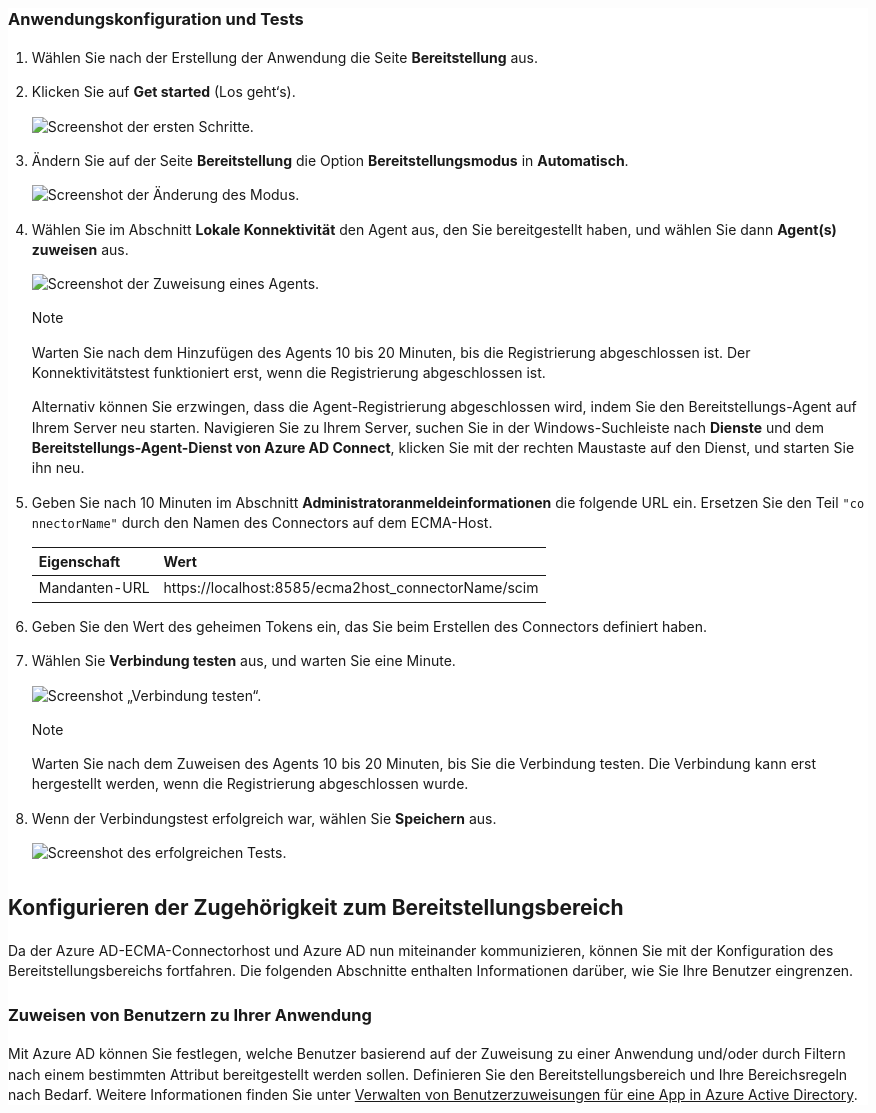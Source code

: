 ### <a name="configure-the-application-and-test"></a>Anwendungskonfiguration und Tests
  1. Wählen Sie nach der Erstellung der Anwendung die Seite **Bereitstellung** aus.
  1. Klicken Sie auf **Get started** (Los geht‘s).
  
     ![Screenshot der ersten Schritte.](.\media\on-premises-ecma-configure\configure-6.png)
  1. Ändern Sie auf der Seite **Bereitstellung** die Option **Bereitstellungsmodus** in **Automatisch**.

      ![Screenshot der Änderung des Modus.](.\media\on-premises-ecma-configure\configure-7.png)
  1. Wählen Sie im Abschnitt **Lokale Konnektivität** den Agent aus, den Sie bereitgestellt haben, und wählen Sie dann **Agent(s) zuweisen** aus.
  
      ![Screenshot der Zuweisung eines Agents.](.\media\on-premises-ecma-configure\configure-8.png)</br>

      >[!NOTE]
      >Warten Sie nach dem Hinzufügen des Agents 10 bis 20 Minuten, bis die Registrierung abgeschlossen ist. Der Konnektivitätstest funktioniert erst, wenn die Registrierung abgeschlossen ist.
      >
      >Alternativ können Sie erzwingen, dass die Agent-Registrierung abgeschlossen wird, indem Sie den Bereitstellungs-Agent auf Ihrem Server neu starten. Navigieren Sie zu Ihrem Server, suchen Sie in der Windows-Suchleiste nach **Dienste** und dem **Bereitstellungs-Agent-Dienst von Azure AD Connect**, klicken Sie mit der rechten Maustaste auf den Dienst, und starten Sie ihn neu.

  1. Geben Sie nach 10 Minuten im Abschnitt **Administratoranmeldeinformationen** die folgende URL ein. Ersetzen Sie den Teil `"connectorName"` durch den Namen des Connectors auf dem ECMA-Host.

      |Eigenschaft|Wert|
      |-----|-----|
      |Mandanten-URL|https://localhost:8585/ecma2host_connectorName/scim|

  1. Geben Sie den Wert des geheimen Tokens ein, das Sie beim Erstellen des Connectors definiert haben.
  1. Wählen Sie **Verbindung testen** aus, und warten Sie eine Minute.
  
     ![Screenshot „Verbindung testen“.](.\media\on-premises-ecma-configure\configure-5.png)

     >[!NOTE]
     >Warten Sie nach dem Zuweisen des Agents 10 bis 20 Minuten, bis Sie die Verbindung testen. Die Verbindung kann erst hergestellt werden, wenn die Registrierung abgeschlossen wurde.

  1. Wenn der Verbindungstest erfolgreich war, wählen Sie **Speichern** aus.</br>
  
     ![Screenshot des erfolgreichen Tests.](.\media\on-premises-ecma-configure\configure-9.png)

## <a name="configure-whos-in-scope-for-provisioning"></a>Konfigurieren der Zugehörigkeit zum Bereitstellungsbereich
Da der Azure AD-ECMA-Connectorhost und Azure AD nun miteinander kommunizieren, können Sie mit der Konfiguration des Bereitstellungsbereichs fortfahren. Die folgenden Abschnitte enthalten Informationen darüber, wie Sie Ihre Benutzer eingrenzen.

### <a name="assign-users-to-your-application"></a>Zuweisen von Benutzern zu Ihrer Anwendung
Mit Azure AD können Sie festlegen, welche Benutzer basierend auf der Zuweisung zu einer Anwendung und/oder durch Filtern nach einem bestimmten Attribut bereitgestellt werden sollen. Definieren Sie den Bereitstellungsbereich und Ihre Bereichsregeln nach Bedarf. Weitere Informationen finden Sie unter [Verwalten von Benutzerzuweisungen für eine App in Azure Active Directory](../../active-directory/manage-apps/assign-user-or-group-access-portal.md).
